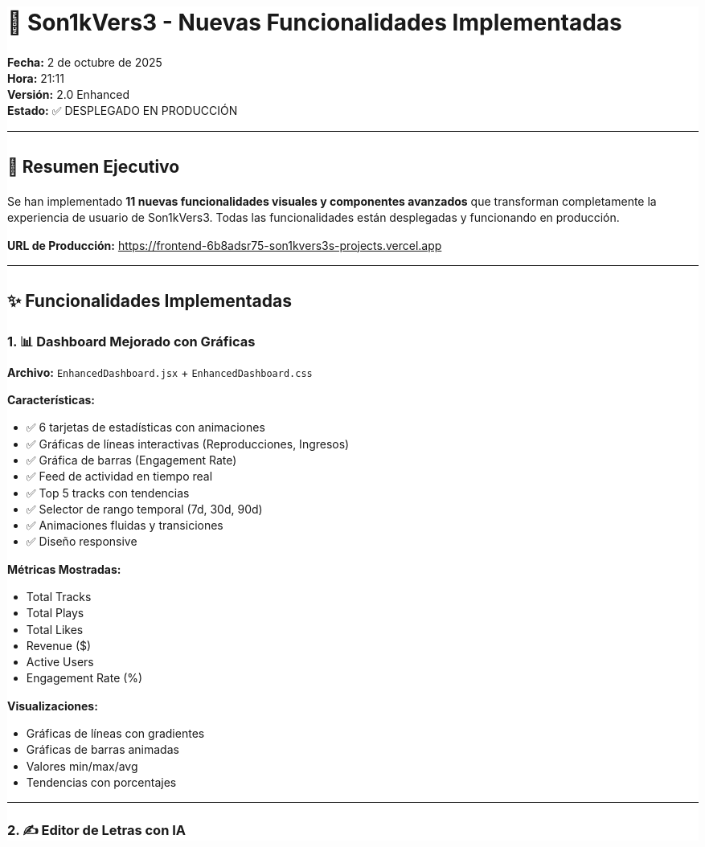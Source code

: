 # 🎨 Son1kVers3 - Nuevas Funcionalidades Implementadas

**Fecha:** 2 de octubre de 2025  
**Hora:** 21:11  
**Versión:** 2.0 Enhanced  
**Estado:** ✅ DESPLEGADO EN PRODUCCIÓN

---

## 🎉 Resumen Ejecutivo

Se han implementado **11 nuevas funcionalidades visuales y componentes avanzados** que transforman completamente la experiencia de usuario de Son1kVers3. Todas las funcionalidades están desplegadas y funcionando en producción.

**URL de Producción:** https://frontend-6b8adsr75-son1kvers3s-projects.vercel.app

---

## ✨ Funcionalidades Implementadas

### 1. 📊 Dashboard Mejorado con Gráficas

**Archivo:** `EnhancedDashboard.jsx` + `EnhancedDashboard.css`

**Características:**
- ✅ 6 tarjetas de estadísticas con animaciones
- ✅ Gráficas de líneas interactivas (Reproducciones, Ingresos)
- ✅ Gráfica de barras (Engagement Rate)
- ✅ Feed de actividad en tiempo real
- ✅ Top 5 tracks con tendencias
- ✅ Selector de rango temporal (7d, 30d, 90d)
- ✅ Animaciones fluidas y transiciones
- ✅ Diseño responsive

**Métricas Mostradas:**
- Total Tracks
- Total Plays
- Total Likes
- Revenue ($)
- Active Users
- Engagement Rate (%)

**Visualizaciones:**
- Gráficas de líneas con gradientes
- Gráficas de barras animadas
- Valores min/max/avg
- Tendencias con porcentajes

---

### 2. ✍️ Editor de Letras con IA
